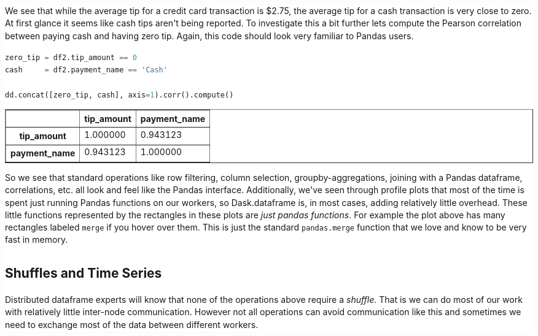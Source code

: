 We see that while the average tip for a credit card transaction is $2.75, the
average tip for a cash transaction is very close to zero.  At first glance it
seems like cash tips aren't being reported.  To investigate this a bit further
lets compute the Pearson correlation between paying cash and having zero tip.
Again, this code should look very familiar to Pandas users.

```python
zero_tip = df2.tip_amount == 0
cash     = df2.payment_name == 'Cash'

dd.concat([zero_tip, cash], axis=1).corr().compute()
```
<table border="1" class="dataframe">
  <thead>
    <tr style="text-align: right;">
      <th></th>
      <th>tip_amount</th>
      <th>payment_name</th>
    </tr>
  </thead>
  <tbody>
    <tr>
      <th>tip_amount</th>
      <td>1.000000</td>
      <td>0.943123</td>
    </tr>
    <tr>
      <th>payment_name</th>
      <td>0.943123</td>
      <td>1.000000</td>
    </tr>
  </tbody>
</table>


<iframe src="https://cdn.rawgit.com/mrocklin/ade9d1e3b0f44b17a84a551e39946e58/raw/1c3345848d5313cc1c0ea827d66089bf200edaac/task-stream-join-corr.html"
        width="800" height="400"></iframe>

So we see that standard operations like row filtering, column selection,
groupby-aggregations, joining with a Pandas dataframe, correlations, etc. all
look and feel like the Pandas interface.  Additionally, we've seen through
profile plots that most of the time is spent just running Pandas functions on
our workers, so Dask.dataframe is, in most cases, adding relatively little
overhead.  These little functions represented by the rectangles in these plots
are *just pandas functions*.  For example the plot above has many rectangles
labeled `merge` if you hover over them.  This is just the standard
`pandas.merge` function that we love and know to be very fast in memory.


Shuffles and Time Series
------------------------

Distributed dataframe experts will know that none of the operations above
require a *shuffle*.  That is we can do most of our work with relatively little
inter-node communication.  However not all operations can avoid communication
like this and sometimes we need to exchange most of the data between different
workers.
